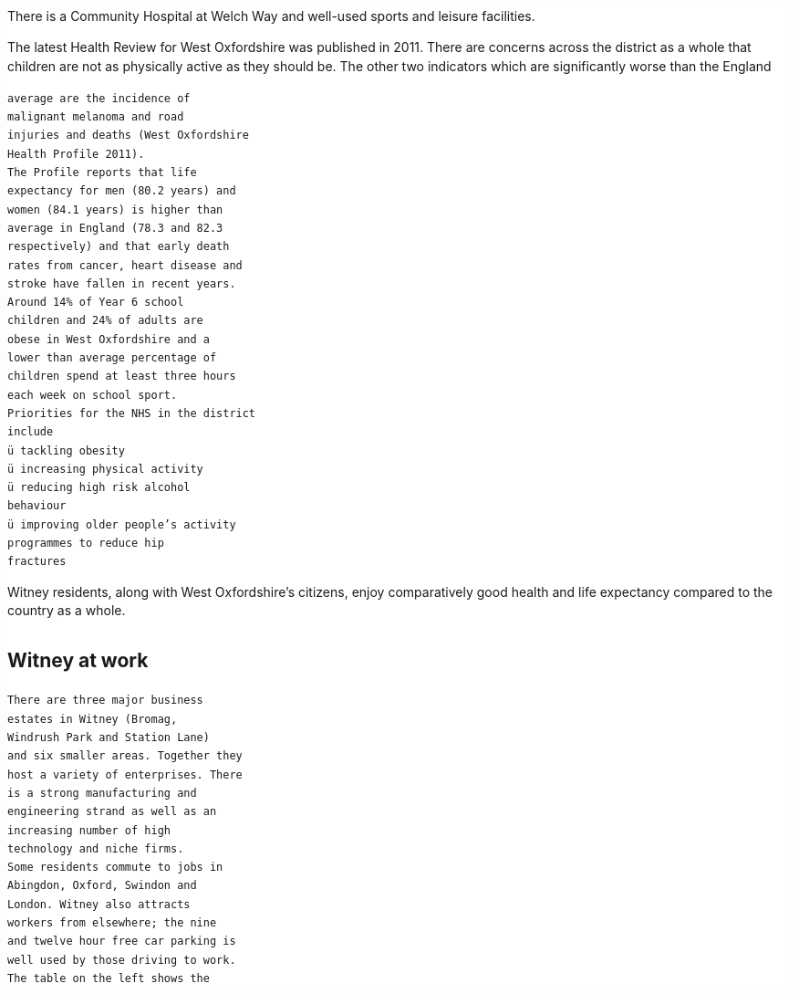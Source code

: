 There is a Community Hospital at
Welch Way and well-used sports
and leisure facilities.

The latest Health Review for West
Oxfordshire was published in 2011.
There are concerns across the
district as a whole that children are
not as physically active as they
should be.
The other two indicators which are
significantly worse than the England

```
average are the incidence of
malignant melanoma and road
injuries and deaths (West Oxfordshire
Health Profile 2011).
The Profile reports that life
expectancy for men (80.2 years) and
women (84.1 years) is higher than
average in England (78.3 and 82.3
respectively) and that early death
rates from cancer, heart disease and
stroke have fallen in recent years.
Around 14% of Year 6 school
children and 24% of adults are
obese in West Oxfordshire and a
lower than average percentage of
children spend at least three hours
each week on school sport.
Priorities for the NHS in the district
include
ü tackling obesity
ü increasing physical activity
ü reducing high risk alcohol
behaviour
ü improving older people’s activity
programmes to reduce hip
fractures
```

Witney residents, along with West Oxfordshire’s citizens, enjoy
comparatively good health and life expectancy compared to the country
as a whole.

## Witney at work

```
There are three major business
estates in Witney (Bromag,
Windrush Park and Station Lane)
and six smaller areas. Together they
host a variety of enterprises. There
is a strong manufacturing and
engineering strand as well as an
increasing number of high
technology and niche firms.
Some residents commute to jobs in
Abingdon, Oxford, Swindon and
London. Witney also attracts
workers from elsewhere; the nine
and twelve hour free car parking is
well used by those driving to work.
The table on the left shows the
```